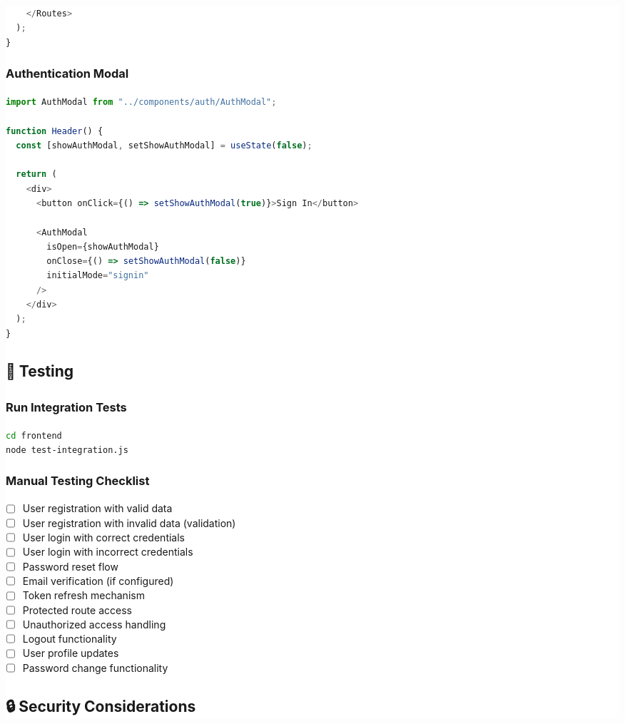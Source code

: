 ```javascript
    </Routes>
  );
}
```

### Authentication Modal

```javascript
import AuthModal from "../components/auth/AuthModal";

function Header() {
  const [showAuthModal, setShowAuthModal] = useState(false);

  return (
    <div>
      <button onClick={() => setShowAuthModal(true)}>Sign In</button>

      <AuthModal
        isOpen={showAuthModal}
        onClose={() => setShowAuthModal(false)}
        initialMode="signin"
      />
    </div>
  );
}
```

## 🧪 Testing

### Run Integration Tests

```bash
cd frontend
node test-integration.js
```

### Manual Testing Checklist

- [ ] User registration with valid data
- [ ] User registration with invalid data (validation)
- [ ] User login with correct credentials
- [ ] User login with incorrect credentials
- [ ] Password reset flow
- [ ] Email verification (if configured)
- [ ] Token refresh mechanism
- [ ] Protected route access
- [ ] Unauthorized access handling
- [ ] Logout functionality
- [ ] User profile updates
- [ ] Password change functionality

## 🔒 Security Considerations
